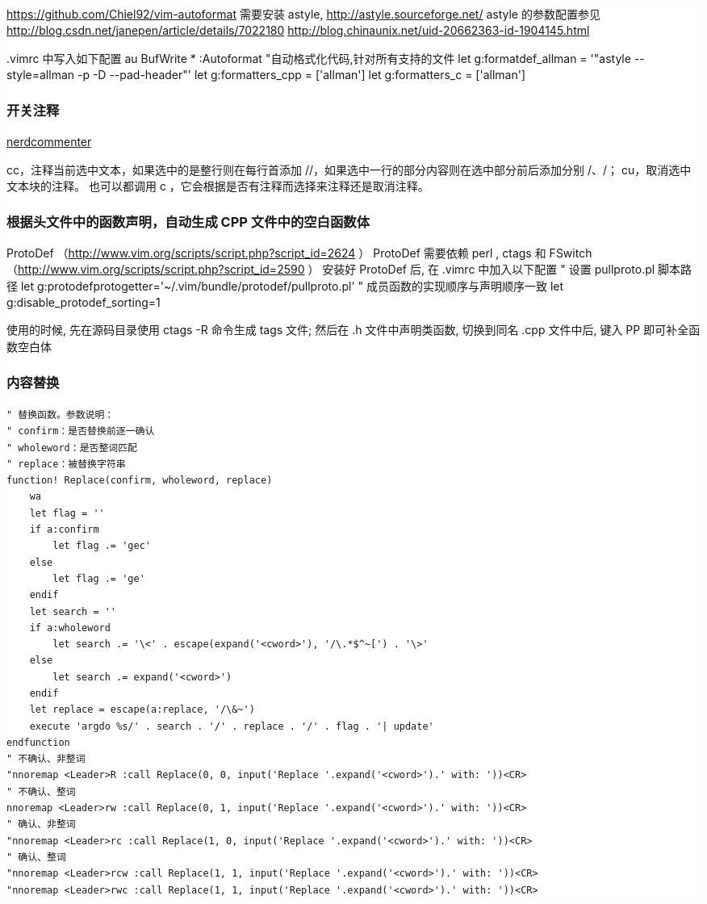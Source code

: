 https://github.com/Chiel92/vim-autoformat
需要安装 astyle,  http://astyle.sourceforge.net/
astyle 的参数配置参见 
http://blog.csdn.net/janepen/article/details/7022180
http://blog.chinaunix.net/uid-20662363-id-1904145.html 

.vimrc 中写入如下配置
au BufWrite * :Autoformat "自动格式化代码,针对所有支持的文件
let g:formatdef_allman = '"astyle --style=allman -p -D --pad-header"'
let g:formatters_cpp = ['allman']
let g:formatters_c = ['allman']

### 开关注释

[nerdcommenter](https://github.com/scrooloose/nerdcommenter)

<leader>cc，注释当前选中文本，如果选中的是整行则在每行首添加 //，如果选中一行的部分内容则在选中部分前后添加分别 /、/；
<leader>cu，取消选中文本块的注释。
也可以都调用 <leader>c<SPACE> ，它会根据是否有注释而选择来注释还是取消注释。

### 根据头文件中的函数声明，自动生成 CPP 文件中的空白函数体

ProtoDef （http://www.vim.org/scripts/script.php?script_id=2624 ）
ProtoDef 需要依赖 perl , ctags 和 FSwitch（http://www.vim.org/scripts/script.php?script_id=2590 ）
安装好 ProtoDef 后, 在 .vimrc 中加入以下配置
" 设置 pullproto.pl 脚本路径
let g:protodefprotogetter='~/.vim/bundle/protodef/pullproto.pl'
" 成员函数的实现顺序与声明顺序一致
let g:disable_protodef_sorting=1

使用的时候, 先在源码目录使用 ctags -R 命令生成 tags 文件; 然后在 .h 文件中声明类函数, 切换到同名 .cpp 文件中后, 键入 <leader>PP 即可补全函数空白体

### 内容替换

```txt
" 替换函数。参数说明：
" confirm：是否替换前逐一确认
" wholeword：是否整词匹配
" replace：被替换字符串
function! Replace(confirm, wholeword, replace)
    wa
    let flag = ''
    if a:confirm
        let flag .= 'gec'
    else
        let flag .= 'ge'
    endif
    let search = ''
    if a:wholeword
        let search .= '\<' . escape(expand('<cword>'), '/\.*$^~[') . '\>'
    else
        let search .= expand('<cword>')
    endif
    let replace = escape(a:replace, '/\&~')
    execute 'argdo %s/' . search . '/' . replace . '/' . flag . '| update'
endfunction
" 不确认、非整词
"nnoremap <Leader>R :call Replace(0, 0, input('Replace '.expand('<cword>').' with: '))<CR>
" 不确认、整词
nnoremap <Leader>rw :call Replace(0, 1, input('Replace '.expand('<cword>').' with: '))<CR>
" 确认、非整词
"nnoremap <Leader>rc :call Replace(1, 0, input('Replace '.expand('<cword>').' with: '))<CR>
" 确认、整词
"nnoremap <Leader>rcw :call Replace(1, 1, input('Replace '.expand('<cword>').' with: '))<CR>
"nnoremap <Leader>rwc :call Replace(1, 1, input('Replace '.expand('<cword>').' with: '))<CR>
```